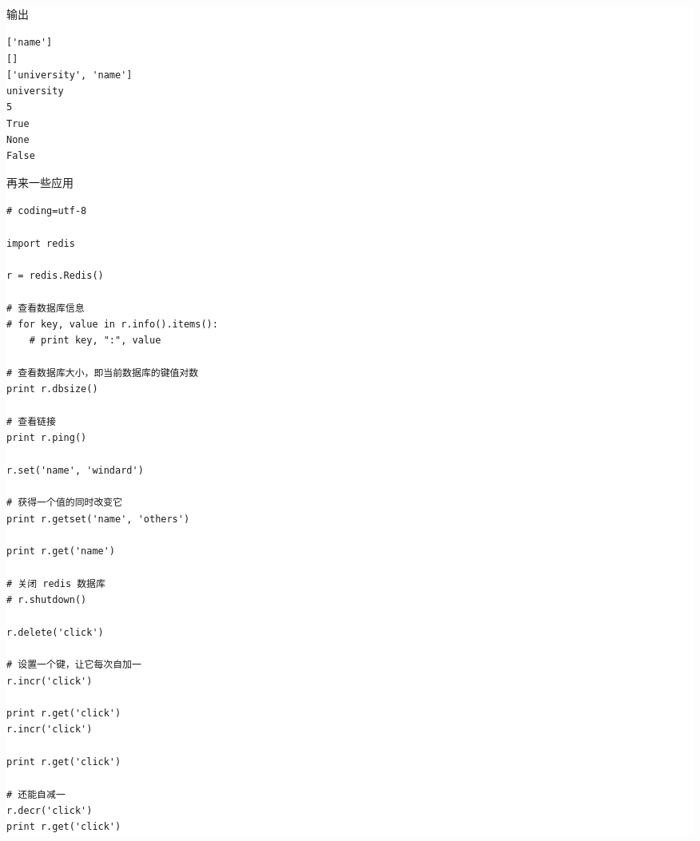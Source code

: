 输出

```
['name']
[]
['university', 'name']
university
5
True
None
False
```

再来一些应用

```
# coding=utf-8

import redis

r = redis.Redis()

# 查看数据库信息
# for key, value in r.info().items():
    # print key, ":", value

# 查看数据库大小，即当前数据库的键值对数
print r.dbsize()

# 查看链接
print r.ping()

r.set('name', 'windard')

# 获得一个值的同时改变它
print r.getset('name', 'others')

print r.get('name')

# 关闭 redis 数据库
# r.shutdown()

r.delete('click')

# 设置一个键，让它每次自加一
r.incr('click')

print r.get('click')
r.incr('click')

print r.get('click')

# 还能自减一
r.decr('click')
print r.get('click')

```
